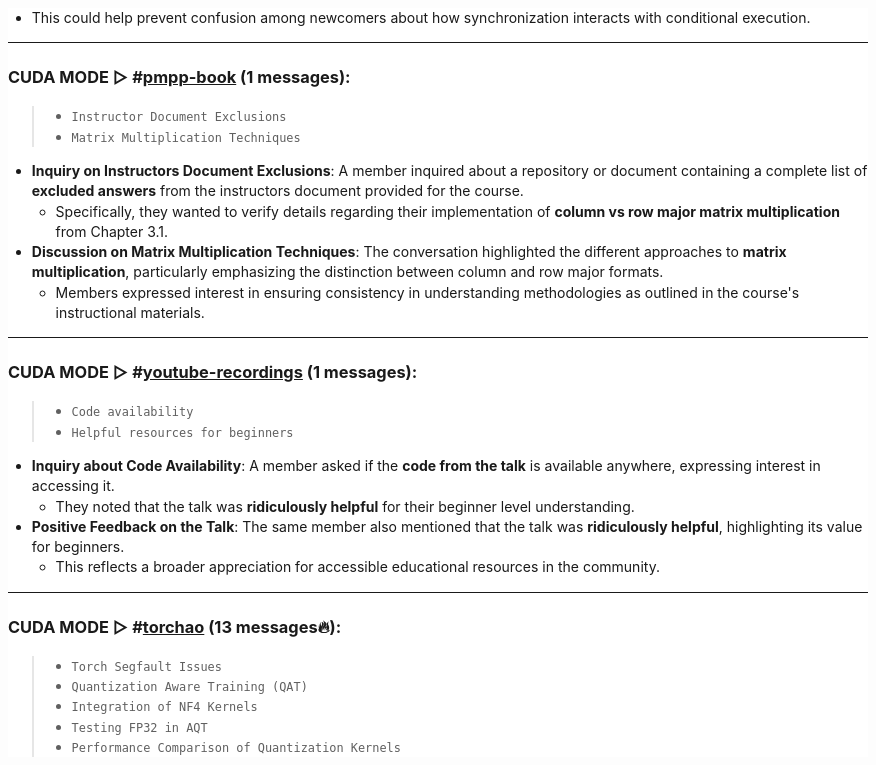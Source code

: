    - This could help prevent confusion among newcomers about how synchronization interacts with conditional execution.


  

---


### **CUDA MODE ▷ #[pmpp-book](https://discord.com/channels/1189498204333543425/1194427148656721970/1272617000312504321)** (1 messages): 

> - `Instructor Document Exclusions`
> - `Matrix Multiplication Techniques` 


- **Inquiry on Instructors Document Exclusions**: A member inquired about a repository or document containing a complete list of **excluded answers** from the instructors document provided for the course.
   - Specifically, they wanted to verify details regarding their implementation of **column vs row major matrix multiplication** from Chapter 3.1.
- **Discussion on Matrix Multiplication Techniques**: The conversation highlighted the different approaches to **matrix multiplication**, particularly emphasizing the distinction between column and row major formats.
   - Members expressed interest in ensuring consistency in understanding methodologies as outlined in the course's instructional materials.


  

---


### **CUDA MODE ▷ #[youtube-recordings](https://discord.com/channels/1189498204333543425/1198769713635917846/1271915137405812849)** (1 messages): 

> - `Code availability`
> - `Helpful resources for beginners` 


- **Inquiry about Code Availability**: A member asked if the **code from the talk** is available anywhere, expressing interest in accessing it.
   - They noted that the talk was **ridiculously helpful** for their beginner level understanding.
- **Positive Feedback on the Talk**: The same member also mentioned that the talk was **ridiculously helpful**, highlighting its value for beginners.
   - This reflects a broader appreciation for accessible educational resources in the community.


  

---


### **CUDA MODE ▷ #[torchao](https://discord.com/channels/1189498204333543425/1205223658021458100/1271617919255843019)** (13 messages🔥): 

> - `Torch Segfault Issues`
> - `Quantization Aware Training (QAT)`
> - `Integration of NF4 Kernels`
> - `Testing FP32 in AQT`
> - `Performance Comparison of Quantization Kernels` 
